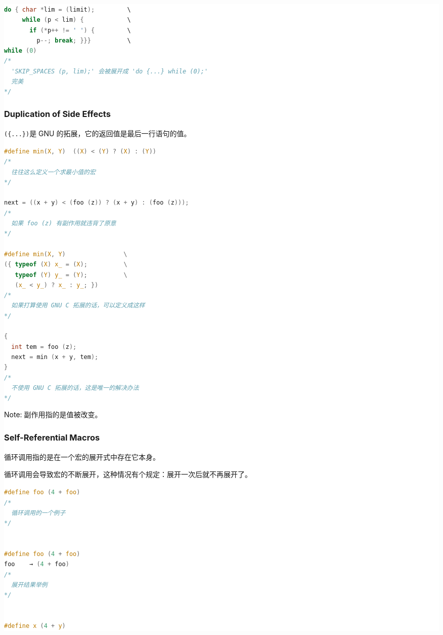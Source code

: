 ```c
do { char *lim = (limit);         \
     while (p < lim) {            \
       if (*p++ != ' ') {         \
         p--; break; }}}          \
while (0)
/*
  'SKIP_SPACES (p, lim);' 会被展开成 'do {...} while (0);'
  完美
*/
```

### Duplication of Side Effects

`({...})`是 GNU 的拓展，它的返回值是最后一行语句的值。

```c
#define min(X, Y)  ((X) < (Y) ? (X) : (Y))
/*
  往往这么定义一个求最小值的宏
*/

next = ((x + y) < (foo (z)) ? (x + y) : (foo (z)));
/*
  如果 foo (z) 有副作用就违背了原意
*/

#define min(X, Y)                \
({ typeof (X) x_ = (X);          \
   typeof (Y) y_ = (Y);          \
   (x_ < y_) ? x_ : y_; })
/*
  如果打算使用 GNU C 拓展的话，可以定义成这样
*/

{
  int tem = foo (z);
  next = min (x + y, tem);
}
/*
  不使用 GNU C 拓展的话，这是唯一的解决办法
*/
```

Note: 副作用指的是值被改变。

### Self-Referential Macros

循环调用指的是在一个宏的展开式中存在它本身。

循环调用会导致宏的不断展开，这种情况有个规定：展开一次后就不再展开了。

```c
#define foo (4 + foo)
/*
  循环调用的一个例子
*/


#define foo (4 + foo)
foo    → (4 + foo)
/*
  展开结果举例
*/


#define x (4 + y)
```